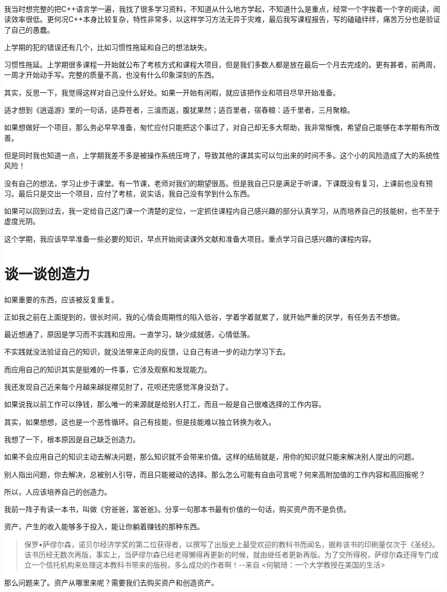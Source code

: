 我当时想完整的把C++语言学一遍，我找了很多学习资料，不知道从什么地方学起，不知道什么是重点，经常一个字挨着一个字的阅读，阅读效率很低。更何况C++本身比较复杂，特性非常多，以这样学习方法无异于灾难，最后我写课程报告，写的磕磕绊绊，痛苦万分也是验证了自己的愚蠢。



上学期的犯的错误还有几个，比如习惯性拖延和自己的想法缺失。

习惯性拖延。上学期很多课程一开始就公布了考核方式和课程大项目，但是我们多数人都是放在最后一个月去完成的。更有甚者，前两周，一周才开始动手写。完整的质量不高，也没有什么印象深刻的东西。

其实，反思一下，我觉得这样对自己没什么好处。如果一开始有闲暇，就应该把作业和项目尽早开始准备。

适才想到《逍遥游》里的一句话，适莽苍者，三湌而返，腹犹果然；适百里者，宿舂粮：适千里者，三月聚粮。

如果想做好一个项目，那么务必早早准备，匆忙应付只能把这个事过了，对自己却无多大帮助，我非常惭愧，希望自己能够在本学期有所改善。

但是同时我也知道一点，上学期我差不多是被操作系统压垮了，导致其他的课其实可以匀出来的时间不多。这个小的风险造成了大的系统性风险！

没有自己的想法，学习止步于课堂。有一节课，老师对我们的期望很高。但是我自己只是满足于听课，下课既没有复习，上课前也没有预习。最后只是交出一个项目，应付了考核，说实话，我自己没有学到什么东西。

如果可以回到过去，我一定给自己这门课一个清楚的定位，一定抓住课程内自己感兴趣的部分认真学习，从而培养自己的技能树，也不至于虚度光阴。



这个学期，我应该早早准备一些必要的知识，早点开始阅读课外文献和准备大项目。重点学习自己感兴趣的课程内容。



# 谈一谈创造力

如果重要的东西，应该被反复重复。

正如我之前在上面提到的，很长时间，我的心情会周期性的陷入低谷，学着学着就累了，就开始严重的厌学，有任务去不想做。

最近想通了，原因是学习而不实践和应用。一直学习，缺少成就感，心情低落。

不实践就没法验证自己的知识，就没法带来正向的反馈，让自己有进一步的动力学习下去。

而应用自己的知识其实是挺难的一件事，它涉及观察和发现能力。

我还发现自己近来每个月越来越捉襟见肘了，花呗还完感觉浑身没劲了。

如果说我以前工作可以挣钱，那么唯一的来源就是给别人打工，而且一般是自己很难选择的工作内容。

其实，如果想想，这也是一个恶性循环。自己有技能，但是技能难以独立转换为收入。

我想了一下，根本原因是自己缺乏创造力。



如果不会应用自己的知识主动去解决问题，那么知识就不会带来价值。这样的结局就是，用你的知识就只能来解决别人提出的问题。

别人指出问题，你去解决，总被别人引导，而且只能被动的选择。那么怎么可能有自由可言呢？何来高附加值的工作内容和高回报呢？

所以，人应该培养自己的创造力。



我前一阵子有读一本书，叫做《穷爸爸，富爸爸》。分享一句那本书最有价值的一句话，购买资产而不是负债。

资产，产生的收入能够多于投入，能让你躺着赚钱的那种东西。

> 保罗•萨缪尔森，诺贝尔经济学奖的第二位获得者，以撰写了出版史上最受欢迎的教科书而闻名，据称该书的印刷量仅次于《圣经》。该书历经无数次再版，事实上，当萨缪尔森已经老得懒得再更新的时候，就由继任者更新再版。为了交所得税，萨缪尔森还得专门成立一个信托机构来处理这本教科书带来的版税，多么成功的作者啊！--来自 <何毓琦：一个大学教授在美国的生活>



那么问题来了。资产从哪里来呢？需要我们去购买资产和创造资产。
